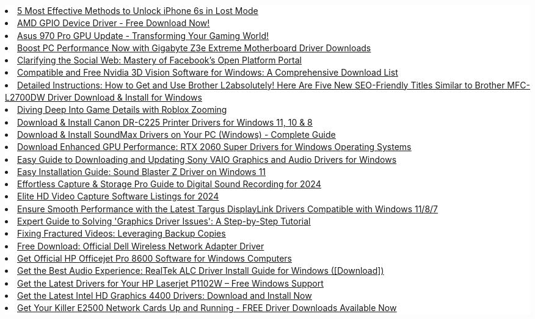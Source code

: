 <li><a href="https://ios-unlock.techidaily.com/5-most-effective-methods-to-unlock-iphone-6s-in-lost-mode-by-drfone-ios/"><u>5 Most Effective Methods to Unlock iPhone 6s in Lost Mode</u></a></li>
<li><a href="https://win-amazing.techidaily.com/1722973508846-amd-gpio-device-driver-free-download-now/"><u>AMD GPIO Device Driver - Free Download Now!</u></a></li>
<li><a href="https://win-amazing.techidaily.com/asus-970-pro-gpu-update-transforming-your-gaming-world/"><u>Asus 970 Pro GPU Update - Transforming Your Gaming World!</u></a></li>
<li><a href="https://win-amazing.techidaily.com/boost-pc-performance-now-with-gigabyte-z3e-extreme-motherboard-driver-downloads/"><u>Boost PC Performance Now with Gigabyte Z3e Extreme Motherboard Driver Downloads</u></a></li>
<li><a href="https://facebook.techidaily.com/clarifying-the-social-web-mastery-of-facebooks-open-platform-portal/"><u>Clarifying the Social Web: Mastery of Facebook’s Open Platform Portal</u></a></li>
<li><a href="https://win-amazing.techidaily.com/compatible-and-free-nvidia-3d-vision-software-for-windows-a-comprehensive-download-list/"><u>Compatible and Free Nvidia 3D Vision Software for Windows: A Comprehensive Download List</u></a></li>
<li><a href="https://win-amazing.techidaily.com/detailed-instructions-how-to-get-and-use-brother-l2absolutely-here-are-five-new-seo-friendly-titles-similar-to-brother-mfc-l2700dw-driver-download-and-insta82/"><u>Detailed Instructions: How to Get and Use Brother L2absolutely! Here Are Five New SEO-Friendly Titles Similar to Brother MFC-L2700DW Driver Download & Install for Windows</u></a></li>
<li><a href="https://extra-tips.techidaily.com/diving-deep-into-game-details-with-roblox-zooming/"><u>Diving Deep Into Game Details with Roblox Zooming</u></a></li>
<li><a href="https://win-amazing.techidaily.com/download-and-install-canon-dr-c225-printer-drivers-for-windows-11-10-and-8/"><u>Download & Install Canon DR-C225 Printer Drivers for Windows 11, 10 & 8</u></a></li>
<li><a href="https://win-amazing.techidaily.com/download-and-install-soundmax-drivers-on-your-pc-windows-complete-guide/"><u>Download & Install SoundMax Drivers on Your PC (Windows) - Complete Guide</u></a></li>
<li><a href="https://win-amazing.techidaily.com/download-enhanced-gpu-performance-rtx-2060-super-drivers-for-windows-operating-systems/"><u>Download Enhanced GPU Performance: RTX 2060 Super Drivers for Windows Operating Systems</u></a></li>
<li><a href="https://win-amazing.techidaily.com/easy-guide-to-downloading-and-updating-sony-vaio-graphics-and-audio-drivers-for-windows/"><u>Easy Guide to Downloading and Updating Sony VAIO Graphics and Audio Drivers for Windows</u></a></li>
<li><a href="https://win-amazing.techidaily.com/easy-installation-guide-sound-blaster-z-driver-on-windows-11/"><u>Easy Installation Guide: Sound Blaster Z Driver on Windows 11</u></a></li>
<li><a href="https://screen-video-capture.techidaily.com/effortless-capture-and-storage-pro-guide-to-digital-sound-recording-for-2024/"><u>Effortless Capture & Storage  Pro Guide to Digital Sound Recording for 2024</u></a></li>
<li><a href="https://screen-video-capture.techidaily.com/elite-hd-video-capture-software-listings-for-2024/"><u>Elite HD Video Capture Software Listings for 2024</u></a></li>
<li><a href="https://win-amazing.techidaily.com/ensure-smooth-performance-with-the-latest-targus-displaylink-drivers-compatible-with-windows-1187/"><u>Ensure Smooth Performance with the Latest Targus DisplayLink Drivers Compatible with Windows 11/8/7</u></a></li>
<li><a href="https://win-amazing.techidaily.com/expert-guide-to-solving-graphics-driver-issues-a-step-by-step-tutorial/"><u>Expert Guide to Solving 'Graphics Driver Issues': A Step-by-Step Tutorial</u></a></li>
<li><a href="https://data-wizards.techidaily.com/fixing-fractured-videos-leveraging-backup-copies/"><u>Fixing Fractured Videos: Leveraging Backup Copies</u></a></li>
<li><a href="https://win-amazing.techidaily.com/free-download-official-dell-wireless-network-adapter-driver/"><u>Free Download: Official Dell Wireless Network Adapter Driver</u></a></li>
<li><a href="https://win-amazing.techidaily.com/get-official-hp-officejet-pro-8600-software-for-windows-computers/"><u>Get Official HP Officejet Pro 8600 Software for Windows Computers</u></a></li>
<li><a href="https://win-amazing.techidaily.com/get-the-best-audio-experience-realtek-alc-driver-install-guide-for-windows-download/"><u>Get the Best Audio Experience: RealTek ALC Driver Install Guide for Windows ([Download])</u></a></li>
<li><a href="https://win-amazing.techidaily.com/get-the-latest-drivers-for-your-hp-laserjet-p1102w-free-windows-support/"><u>Get the Latest Drivers for Your HP Laserjet P1102W – Free Windows Support</u></a></li>
<li><a href="https://win-amazing.techidaily.com/get-the-latest-intel-hd-graphics-4400-drivers-download-and-install-now/"><u>Get the Latest Intel HD Graphics 4400 Drivers: Download and Install Now</u></a></li>
<li><a href="https://win-amazing.techidaily.com/get-your-killer-e2500-network-cards-up-and-running-free-driver-downloads-available-now/"><u>Get Your Killer E2500 Network Cards Up and Running - FREE Driver Downloads Available Now</u></a></li>
